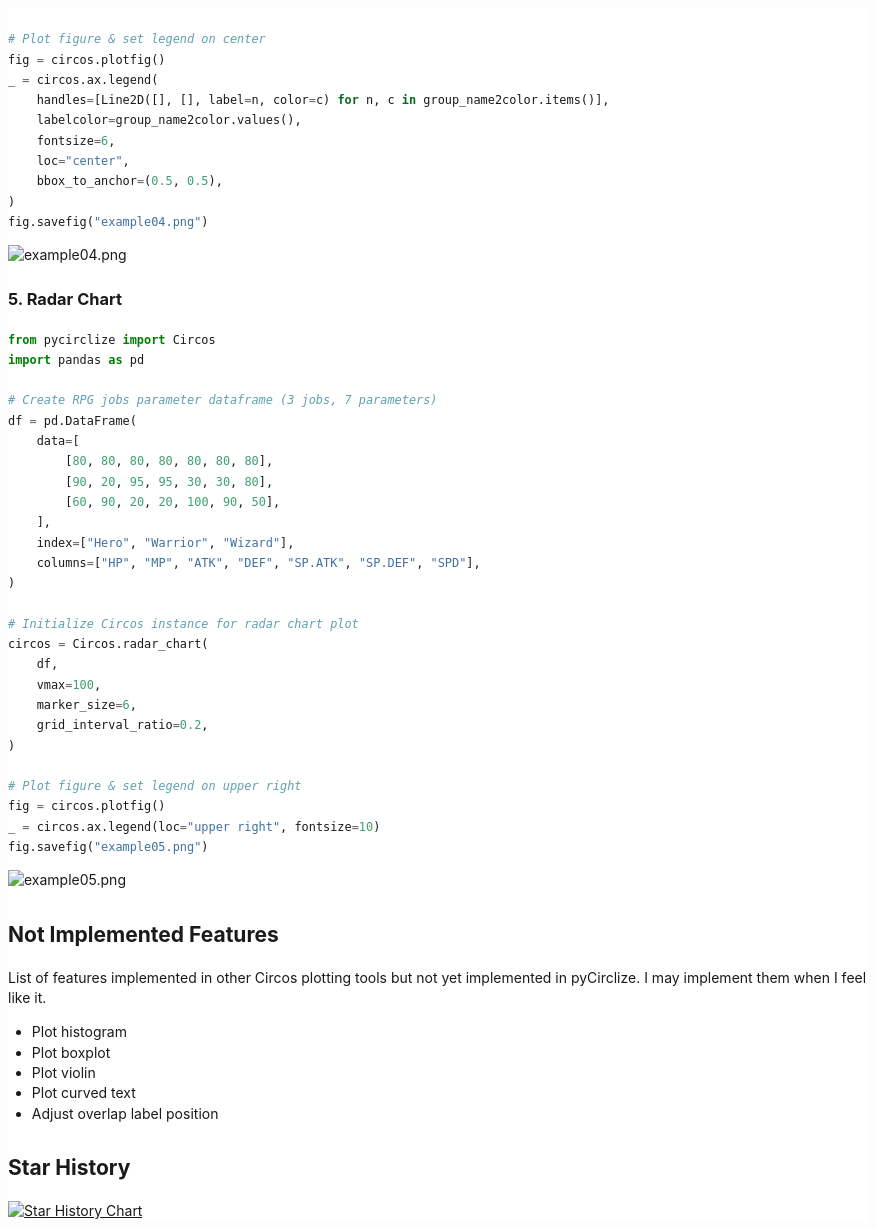```python

# Plot figure & set legend on center
fig = circos.plotfig()
_ = circos.ax.legend(
    handles=[Line2D([], [], label=n, color=c) for n, c in group_name2color.items()],
    labelcolor=group_name2color.values(),
    fontsize=6,
    loc="center",
    bbox_to_anchor=(0.5, 0.5),
)
fig.savefig("example04.png")
```

![example04.png](https://raw.githubusercontent.com/moshi4/pyCirclize/main/docs/images/example04.png)  

### 5. Radar Chart

```python
from pycirclize import Circos
import pandas as pd

# Create RPG jobs parameter dataframe (3 jobs, 7 parameters)
df = pd.DataFrame(
    data=[
        [80, 80, 80, 80, 80, 80, 80],
        [90, 20, 95, 95, 30, 30, 80],
        [60, 90, 20, 20, 100, 90, 50],
    ],
    index=["Hero", "Warrior", "Wizard"],
    columns=["HP", "MP", "ATK", "DEF", "SP.ATK", "SP.DEF", "SPD"],
)

# Initialize Circos instance for radar chart plot
circos = Circos.radar_chart(
    df,
    vmax=100,
    marker_size=6,
    grid_interval_ratio=0.2,
)

# Plot figure & set legend on upper right
fig = circos.plotfig()
_ = circos.ax.legend(loc="upper right", fontsize=10)
fig.savefig("example05.png")
```

![example05.png](https://raw.githubusercontent.com/moshi4/pyCirclize/main/docs/images/example05.png)  

## Not Implemented Features

List of features implemented in other Circos plotting tools but not yet implemented in pyCirclize.
I may implement them when I feel like it.

- Plot histogram
- Plot boxplot
- Plot violin
- Plot curved text
- Adjust overlap label position

## Star History

[![Star History Chart](https://api.star-history.com/svg?repos=moshi4/pyCirclize&type=Date)](https://star-history.com/#moshi4/pyCirclize&Date)
